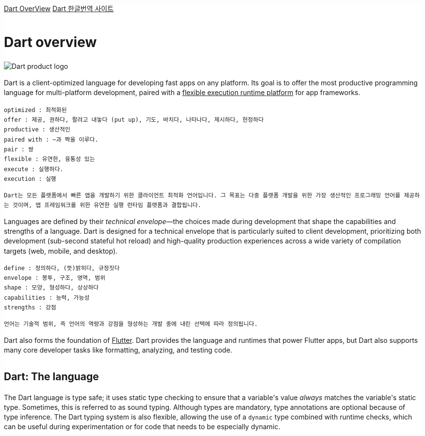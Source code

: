 [Dart OverView](https://dart.dev/overview)
[Dart 한글번역 사이트](https://dart-ko.dev/)

# Dart overview

![Dart product logo](https://dart-ko.dev/assets/img/logo_lockup_dart_horizontal.png)

Dart is a client-optimized language for developing fast apps on any platform. Its goal is to offer the most productive programming language for multi-platform development, paired with a [flexible execution runtime platform](https://dart.dev/overview#platform) for app frameworks.

```
optimized : 최적화된
offer : 제공, 권하다, 팔려고 내놓다 (put up), 기도, 바치다, 나타나다, 제시하다, 헌정하다
productive : 생산적인
paired with : ~과 짝을 이루다.
pair : 쌍
flexible : 유연한, 융통성 있는
execute : 실행하다.
execution : 실행
```

```
Dart는 모든 플랫폼에서 빠른 앱을 개발하기 위한 클라이언트 최적화 언어입니다. 그 목표는 다중 플랫폼 개발을 위한 가장 생산적인 프로그래밍 언어를 제공하는 것이며, 앱 프레임워크를 위한 유연한 실행 런타임 플랫폼과 결합됩니다.
```

Languages are defined by their _technical envelope_—the choices made during development that shape the capabilities and strengths of a language. Dart is designed for a technical envelope that is particularly suited to client development, prioritizing both development (sub-second stateful hot reload) and high-quality production experiences across a wide variety of compilation targets (web, mobile, and desktop).

```
define : 정의하다, (뜻)밝히다, 규정짓다
envelope : 봉투, 구조, 영역, 범위
shape : 모양, 형성하다, 상상하다
capabilities : 능력, 가능성
strengths : 강점
```

```
언어는 기술적 범위, 즉 언어의 역량과 강점을 형성하는 개발 중에 내린 선택에 따라 정의됩니다.
```

Dart also forms the foundation of [Flutter](https://flutter.dev/). Dart provides the language and runtimes that power Flutter apps, but Dart also supports many core developer tasks like formatting, analyzing, and testing code.

## Dart: The language

The Dart language is type safe; it uses static type checking to ensure that a variable's value _always_ matches the variable's static type. Sometimes, this is referred to as sound typing. Although types are mandatory, type annotations are optional because of type inference. The Dart typing system is also flexible, allowing the use of a `dynamic` type combined with runtime checks, which can be useful during experimentation or for code that needs to be especially dynamic.
